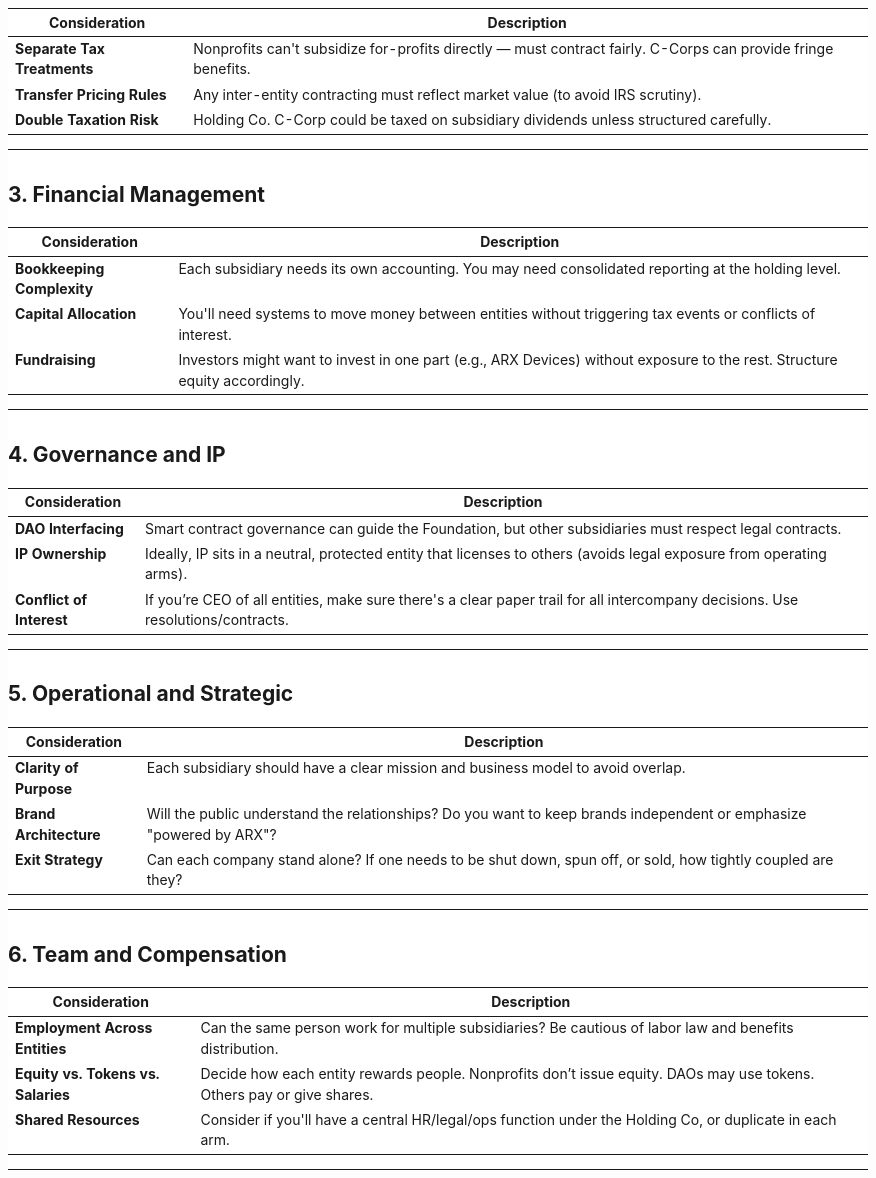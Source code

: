|Consideration|Description|
|---|---|
|**Separate Tax Treatments**|Nonprofits can't subsidize for-profits directly — must contract fairly. C-Corps can provide fringe benefits.|
|**Transfer Pricing Rules**|Any inter-entity contracting must reflect market value (to avoid IRS scrutiny).|
|**Double Taxation Risk**|Holding Co. C-Corp could be taxed on subsidiary dividends unless structured carefully.|

---

## 3. **Financial Management**

|Consideration|Description|
|---|---|
|**Bookkeeping Complexity**|Each subsidiary needs its own accounting. You may need consolidated reporting at the holding level.|
|**Capital Allocation**|You'll need systems to move money between entities without triggering tax events or conflicts of interest.|
|**Fundraising**|Investors might want to invest in one part (e.g., ARX Devices) without exposure to the rest. Structure equity accordingly.|

---

## 4. **Governance and IP**

|Consideration|Description|
|---|---|
|**DAO Interfacing**|Smart contract governance can guide the Foundation, but other subsidiaries must respect legal contracts.|
|**IP Ownership**|Ideally, IP sits in a neutral, protected entity that licenses to others (avoids legal exposure from operating arms).|
|**Conflict of Interest**|If you’re CEO of all entities, make sure there's a clear paper trail for all intercompany decisions. Use resolutions/contracts.|

---

## 5. **Operational and Strategic**

|Consideration|Description|
|---|---|
|**Clarity of Purpose**|Each subsidiary should have a clear mission and business model to avoid overlap.|
|**Brand Architecture**|Will the public understand the relationships? Do you want to keep brands independent or emphasize "powered by ARX"?|
|**Exit Strategy**|Can each company stand alone? If one needs to be shut down, spun off, or sold, how tightly coupled are they?|

---

## 6. **Team and Compensation**

|Consideration|Description|
|---|---|
|**Employment Across Entities**|Can the same person work for multiple subsidiaries? Be cautious of labor law and benefits distribution.|
|**Equity vs. Tokens vs. Salaries**|Decide how each entity rewards people. Nonprofits don’t issue equity. DAOs may use tokens. Others pay or give shares.|
|**Shared Resources**|Consider if you'll have a central HR/legal/ops function under the Holding Co, or duplicate in each arm.|

---